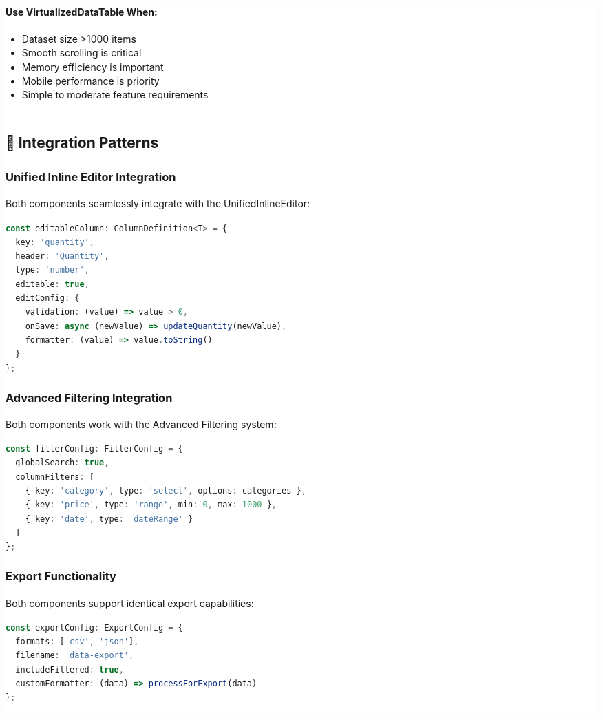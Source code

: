 #### **Use VirtualizedDataTable When:**
- Dataset size >1000 items
- Smooth scrolling is critical
- Memory efficiency is important
- Mobile performance is priority
- Simple to moderate feature requirements

---

## 🧩 **Integration Patterns**

### **Unified Inline Editor Integration**

Both components seamlessly integrate with the UnifiedInlineEditor:

```typescript
const editableColumn: ColumnDefinition<T> = {
  key: 'quantity',
  header: 'Quantity',
  type: 'number',
  editable: true,
  editConfig: {
    validation: (value) => value > 0,
    onSave: async (newValue) => updateQuantity(newValue),
    formatter: (value) => value.toString()
  }
};
```

### **Advanced Filtering Integration**

Both components work with the Advanced Filtering system:

```typescript
const filterConfig: FilterConfig = {
  globalSearch: true,
  columnFilters: [
    { key: 'category', type: 'select', options: categories },
    { key: 'price', type: 'range', min: 0, max: 1000 },
    { key: 'date', type: 'dateRange' }
  ]
};
```

### **Export Functionality**

Both components support identical export capabilities:

```typescript
const exportConfig: ExportConfig = {
  formats: ['csv', 'json'],
  filename: 'data-export',
  includeFiltered: true,
  customFormatter: (data) => processForExport(data)
};
```

---